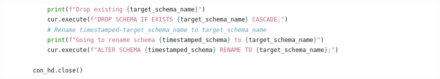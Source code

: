```py
            print(f"Drop existing {target_schema_name}")
            cur.execute(f"DROP SCHEMA IF EXISTS {target_schema_name} CASCADE;")
            # Rename timestamped-target_schema_name to target_schema_name
            print(f"Going to rename schema {timestamped_schema} to {target_schema_name}")
            cur.execute(f"ALTER SCHEMA {timestamped_schema} RENAME TO {target_schema_name};")

        con_hd.close()
```